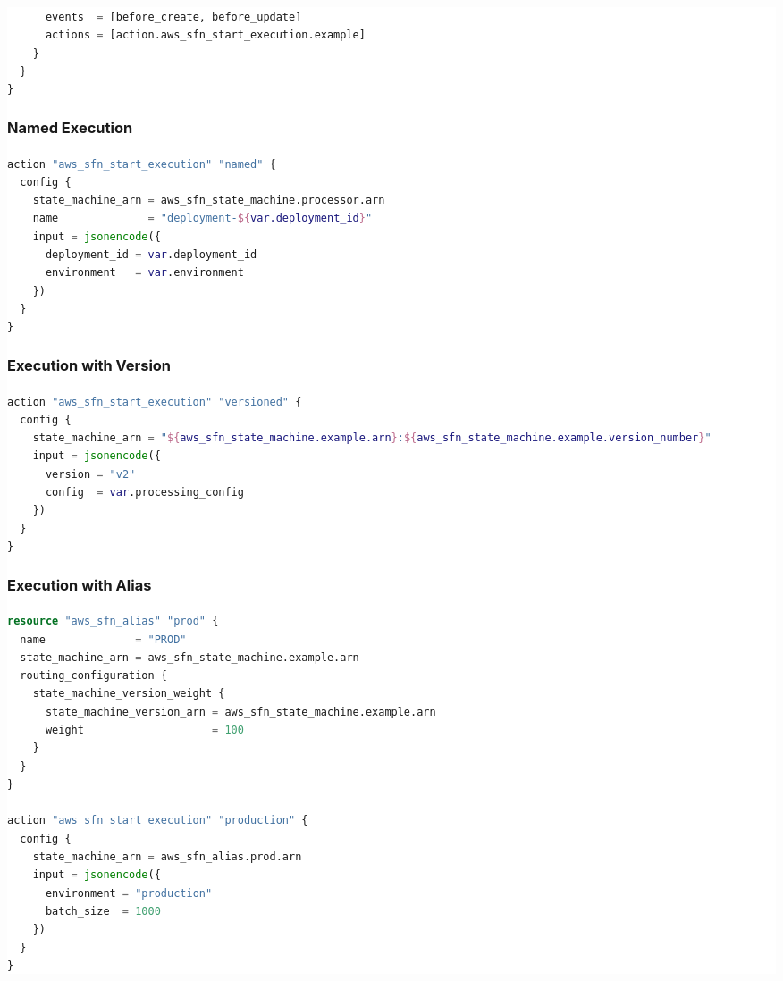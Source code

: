 ```terraform
      events  = [before_create, before_update]
      actions = [action.aws_sfn_start_execution.example]
    }
  }
}
```

### Named Execution

```terraform
action "aws_sfn_start_execution" "named" {
  config {
    state_machine_arn = aws_sfn_state_machine.processor.arn
    name              = "deployment-${var.deployment_id}"
    input = jsonencode({
      deployment_id = var.deployment_id
      environment   = var.environment
    })
  }
}
```

### Execution with Version

```terraform
action "aws_sfn_start_execution" "versioned" {
  config {
    state_machine_arn = "${aws_sfn_state_machine.example.arn}:${aws_sfn_state_machine.example.version_number}"
    input = jsonencode({
      version = "v2"
      config  = var.processing_config
    })
  }
}
```

### Execution with Alias

```terraform
resource "aws_sfn_alias" "prod" {
  name              = "PROD"
  state_machine_arn = aws_sfn_state_machine.example.arn
  routing_configuration {
    state_machine_version_weight {
      state_machine_version_arn = aws_sfn_state_machine.example.arn
      weight                    = 100
    }
  }
}

action "aws_sfn_start_execution" "production" {
  config {
    state_machine_arn = aws_sfn_alias.prod.arn
    input = jsonencode({
      environment = "production"
      batch_size  = 1000
    })
  }
}
```
